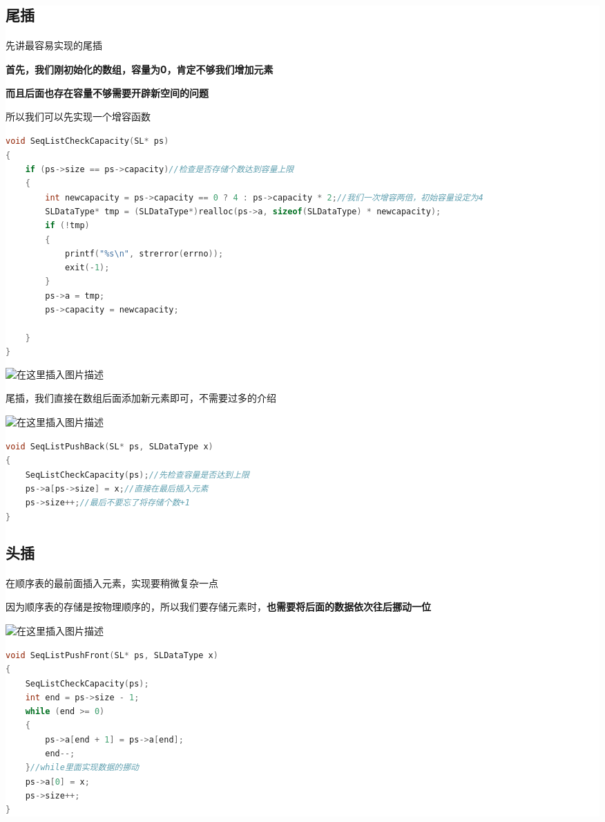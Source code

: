 ## 尾插
先讲最容易实现的尾插

**首先，我们刚初始化的数组，容量为0，肯定不够我们增加元素**

**而且后面也存在容量不够需要开辟新空间的问题**

所以我们可以先实现一个增容函数

```c
void SeqListCheckCapacity(SL* ps)
{
	if (ps->size == ps->capacity)//检查是否存储个数达到容量上限
	{
		int newcapacity = ps->capacity == 0 ? 4 : ps->capacity * 2;//我们一次增容两倍，初始容量设定为4
		SLDataType* tmp = (SLDataType*)realloc(ps->a, sizeof(SLDataType) * newcapacity);
		if (!tmp)
		{
			printf("%s\n", strerror(errno));
			exit(-1);
		}
		ps->a = tmp;
		ps->capacity = newcapacity;

	}
}
```

![在这里插入图片描述](https://img-blog.csdnimg.cn/2cd07a7a9a3d4a30958ae6ee75efc5ea.png?x-oss-process=image/watermark,type_ZHJvaWRzYW5zZmFsbGJhY2s,shadow_50,text_Q1NETiBA5Lic5p2h5biM5bCU6JaH,size_20,color_FFFFFF,t_70,g_se,x_16#pic_center)


尾插，我们直接在数组后面添加新元素即可，不需要过多的介绍

![在这里插入图片描述](https://img-blog.csdnimg.cn/fda1e3033a004cbe8a4d62bf04b7ee34.png?x-oss-process=image/watermark,type_ZHJvaWRzYW5zZmFsbGJhY2s,shadow_50,text_Q1NETiBA5Lic5p2h5biM5bCU6JaH,size_20,color_FFFFFF,t_70,g_se,x_16#pic_center)

```c
void SeqListPushBack(SL* ps, SLDataType x)
{
	SeqListCheckCapacity(ps);//先检查容量是否达到上限
	ps->a[ps->size] = x;//直接在最后插入元素
	ps->size++;//最后不要忘了将存储个数+1
}
```

## 头插

在顺序表的最前面插入元素，实现要稍微复杂一点

因为顺序表的存储是按物理顺序的，所以我们要存储元素时，**也需要将后面的数据依次往后挪动一位**

![在这里插入图片描述](https://img-blog.csdnimg.cn/32b829e2741a4fa6affa41f0f72ccc54.png?x-oss-process=image/watermark,type_ZHJvaWRzYW5zZmFsbGJhY2s,shadow_50,text_Q1NETiBA5Lic5p2h5biM5bCU6JaH,size_20,color_FFFFFF,t_70,g_se,x_16#pic_center)

```c
void SeqListPushFront(SL* ps, SLDataType x)
{
	SeqListCheckCapacity(ps);
	int end = ps->size - 1;
	while (end >= 0)
	{
		ps->a[end + 1] = ps->a[end];
		end--;
	}//while里面实现数据的挪动
	ps->a[0] = x;
	ps->size++;
}
```